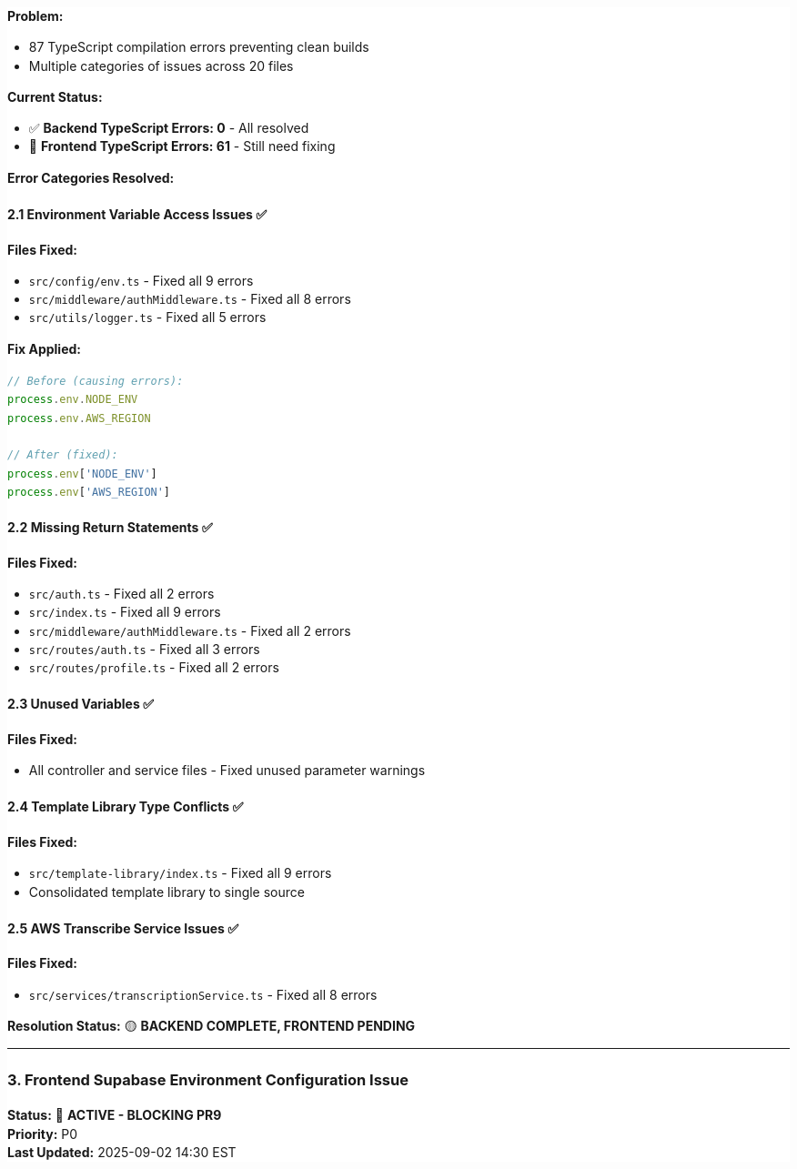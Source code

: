**Problem:**
- 87 TypeScript compilation errors preventing clean builds
- Multiple categories of issues across 20 files

**Current Status:**
- ✅ **Backend TypeScript Errors: 0** - All resolved
- 🔴 **Frontend TypeScript Errors: 61** - Still need fixing

**Error Categories Resolved:**

#### 2.1 Environment Variable Access Issues ✅
**Files Fixed:**
- `src/config/env.ts` - Fixed all 9 errors
- `src/middleware/authMiddleware.ts` - Fixed all 8 errors  
- `src/utils/logger.ts` - Fixed all 5 errors

**Fix Applied:**
```typescript
// Before (causing errors):
process.env.NODE_ENV
process.env.AWS_REGION

// After (fixed):
process.env['NODE_ENV']
process.env['AWS_REGION']
```

#### 2.2 Missing Return Statements ✅
**Files Fixed:**
- `src/auth.ts` - Fixed all 2 errors
- `src/index.ts` - Fixed all 9 errors
- `src/middleware/authMiddleware.ts` - Fixed all 2 errors
- `src/routes/auth.ts` - Fixed all 3 errors
- `src/routes/profile.ts` - Fixed all 2 errors

#### 2.3 Unused Variables ✅
**Files Fixed:**
- All controller and service files - Fixed unused parameter warnings

#### 2.4 Template Library Type Conflicts ✅
**Files Fixed:**
- `src/template-library/index.ts` - Fixed all 9 errors
- Consolidated template library to single source

#### 2.5 AWS Transcribe Service Issues ✅
**Files Fixed:**
- `src/services/transcriptionService.ts` - Fixed all 8 errors

**Resolution Status:** 🟡 **BACKEND COMPLETE, FRONTEND PENDING**

---

### 3. Frontend Supabase Environment Configuration Issue
**Status:** 🔴 **ACTIVE - BLOCKING PR9**  
**Priority:** P0  
**Last Updated:** 2025-09-02 14:30 EST
